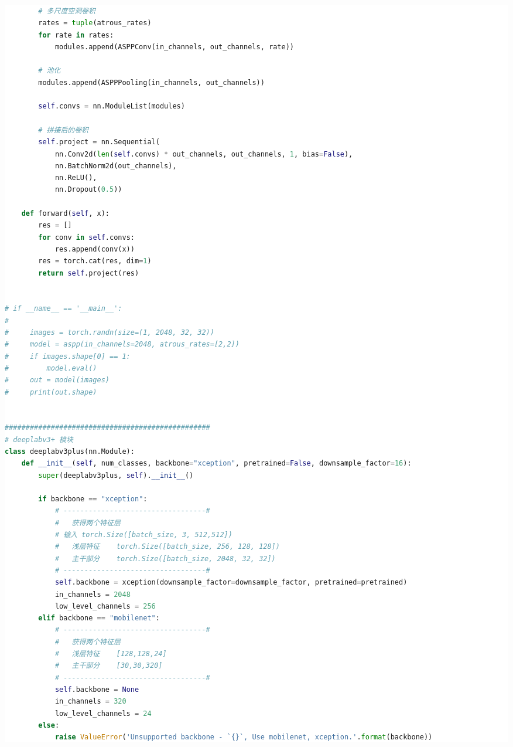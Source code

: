 ~~~python
        # 多尺度空洞卷积
        rates = tuple(atrous_rates)
        for rate in rates:
            modules.append(ASPPConv(in_channels, out_channels, rate))

        # 池化
        modules.append(ASPPPooling(in_channels, out_channels))

        self.convs = nn.ModuleList(modules)

        # 拼接后的卷积
        self.project = nn.Sequential(
            nn.Conv2d(len(self.convs) * out_channels, out_channels, 1, bias=False),
            nn.BatchNorm2d(out_channels),
            nn.ReLU(),
            nn.Dropout(0.5))

    def forward(self, x):
        res = []
        for conv in self.convs:
            res.append(conv(x))
        res = torch.cat(res, dim=1)
        return self.project(res)


# if __name__ == '__main__':
#
#     images = torch.randn(size=(1, 2048, 32, 32))
#     model = aspp(in_channels=2048, atrous_rates=[2,2])
#     if images.shape[0] == 1:
#         model.eval()
#     out = model(images)
#     print(out.shape)


#################################################
# deeplabv3+ 模块
class deeplabv3plus(nn.Module):
    def __init__(self, num_classes, backbone="xception", pretrained=False, downsample_factor=16):
        super(deeplabv3plus, self).__init__()

        if backbone == "xception":
            # ----------------------------------#
            #   获得两个特征层
            # 输入 torch.Size([batch_size, 3, 512,512])
            #   浅层特征    torch.Size([batch_size, 256, 128, 128])
            #   主干部分    torch.Size([batch_size, 2048, 32, 32])
            # ----------------------------------#
            self.backbone = xception(downsample_factor=downsample_factor, pretrained=pretrained)
            in_channels = 2048
            low_level_channels = 256
        elif backbone == "mobilenet":
            # ----------------------------------#
            #   获得两个特征层
            #   浅层特征    [128,128,24]
            #   主干部分    [30,30,320]
            # ----------------------------------#
            self.backbone = None
            in_channels = 320
            low_level_channels = 24
        else:
            raise ValueError('Unsupported backbone - `{}`, Use mobilenet, xception.'.format(backbone))
~~~